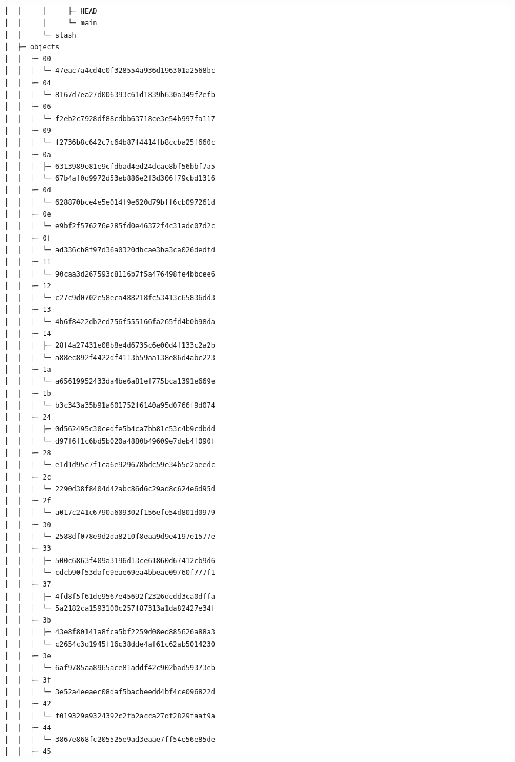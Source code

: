 ```
│  │     │     ├─ HEAD
│  │     │     └─ main
│  │     └─ stash
│  ├─ objects
│  │  ├─ 00
│  │  │  └─ 47eac7a4cd4e0f328554a936d196301a2568bc
│  │  ├─ 04
│  │  │  └─ 8167d7ea27d006393c61d1839b630a349f2efb
│  │  ├─ 06
│  │  │  └─ f2eb2c7928df88cdbb63718ce3e54b997fa117
│  │  ├─ 09
│  │  │  └─ f2736b8c642c7c64b87f4414fb8ccba25f660c
│  │  ├─ 0a
│  │  │  ├─ 6313989e81e9cfdbad4ed24dcae8bf56bbf7a5
│  │  │  └─ 67b4af0d9972d53eb886e2f3d306f79cbd1316
│  │  ├─ 0d
│  │  │  └─ 628870bce4e5e014f9e620d79bff6cb097261d
│  │  ├─ 0e
│  │  │  └─ e9bf2f576276e285fd0e46372f4c31adc07d2c
│  │  ├─ 0f
│  │  │  └─ ad336cb8f97d36a0320dbcae3ba3ca026dedfd
│  │  ├─ 11
│  │  │  └─ 90caa3d267593c8116b7f5a476498fe4bbcee6
│  │  ├─ 12
│  │  │  └─ c27c9d0702e58eca488218fc53413c65836dd3
│  │  ├─ 13
│  │  │  └─ 4b6f8422db2cd756f555166fa265fd4b0b98da
│  │  ├─ 14
│  │  │  ├─ 28f4a27431e08b8e4d6735c6e00d4f133c2a2b
│  │  │  └─ a88ec892f4422df4113b59aa138e86d4abc223
│  │  ├─ 1a
│  │  │  └─ a65619952433da4be6a81ef775bca1391e669e
│  │  ├─ 1b
│  │  │  └─ b3c343a35b91a601752f6140a95d0766f9d074
│  │  ├─ 24
│  │  │  ├─ 0d562495c30cedfe5b4ca7bb81c53c4b9cdbdd
│  │  │  └─ d97f6f1c6bd5b020a4880b49609e7deb4f090f
│  │  ├─ 28
│  │  │  └─ e1d1d95c7f1ca6e929678bdc59e34b5e2aeedc
│  │  ├─ 2c
│  │  │  └─ 2290d38f8404d42abc86d6c29ad8c624e6d95d
│  │  ├─ 2f
│  │  │  └─ a017c241c6790a609302f156efe54d801d0979
│  │  ├─ 30
│  │  │  └─ 2588df078e9d2da8210f8eaa9d9e4197e1577e
│  │  ├─ 33
│  │  │  ├─ 500c6863f409a3196d13ce61860d67412cb9d6
│  │  │  └─ cdcb90f53dafe9eae69ea4bbeae09760f777f1
│  │  ├─ 37
│  │  │  ├─ 4fd8f5f61de9567e45692f2326dcdd3ca0dffa
│  │  │  └─ 5a2182ca1593100c257f87313a1da82427e34f
│  │  ├─ 3b
│  │  │  ├─ 43e8f80141a8fca5bf2259d08ed885626a88a3
│  │  │  └─ c2654c3d1945f16c38dde4af61c62ab5014230
│  │  ├─ 3e
│  │  │  └─ 6af9785aa8965ace81addf42c902bad59373eb
│  │  ├─ 3f
│  │  │  └─ 3e52a4eeaec08daf5bacbeedd4bf4ce096822d
│  │  ├─ 42
│  │  │  └─ f019329a9324392c2fb2acca27df2829faaf9a
│  │  ├─ 44
│  │  │  └─ 3867e868fc205525e9ad3eaae7ff54e56e85de
│  │  ├─ 45
```
